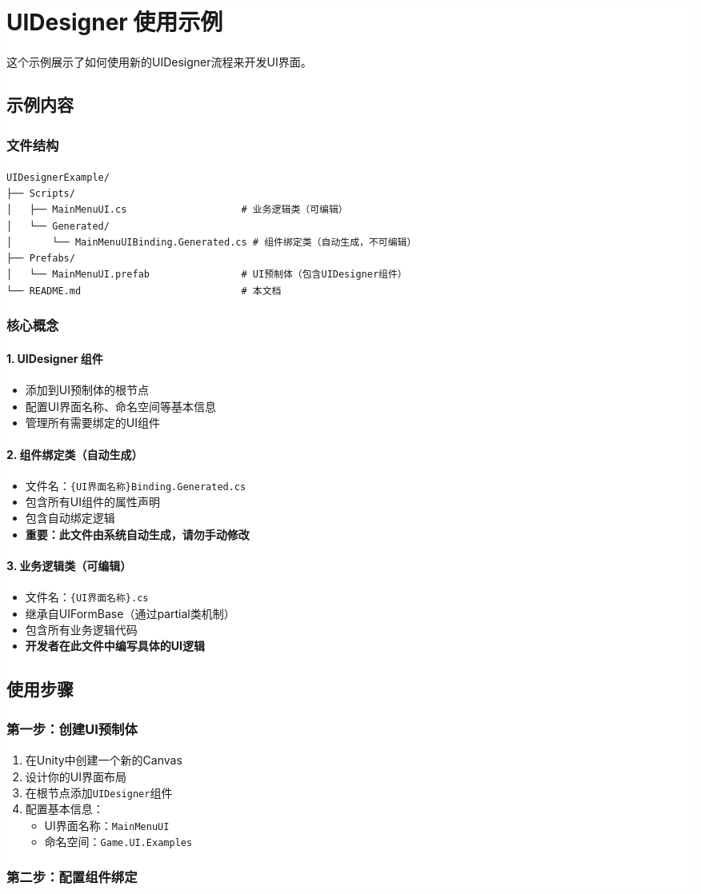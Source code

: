 # UIDesigner 使用示例

这个示例展示了如何使用新的UIDesigner流程来开发UI界面。

## 示例内容

### 文件结构

```
UIDesignerExample/
├── Scripts/
│   ├── MainMenuUI.cs                    # 业务逻辑类（可编辑）
│   └── Generated/
│       └── MainMenuUIBinding.Generated.cs # 组件绑定类（自动生成，不可编辑）
├── Prefabs/
│   └── MainMenuUI.prefab                # UI预制体（包含UIDesigner组件）
└── README.md                            # 本文档
```

### 核心概念

#### 1. UIDesigner 组件
- 添加到UI预制体的根节点
- 配置UI界面名称、命名空间等基本信息
- 管理所有需要绑定的UI组件

#### 2. 组件绑定类（自动生成）
- 文件名：`{UI界面名称}Binding.Generated.cs`
- 包含所有UI组件的属性声明
- 包含自动绑定逻辑
- **重要：此文件由系统自动生成，请勿手动修改**

#### 3. 业务逻辑类（可编辑）
- 文件名：`{UI界面名称}.cs`
- 继承自UIFormBase（通过partial类机制）
- 包含所有业务逻辑代码
- **开发者在此文件中编写具体的UI逻辑**

## 使用步骤

### 第一步：创建UI预制体

1. 在Unity中创建一个新的Canvas
2. 设计你的UI界面布局
3. 在根节点添加`UIDesigner`组件
4. 配置基本信息：
   - UI界面名称：`MainMenuUI`
   - 命名空间：`Game.UI.Examples`

### 第二步：配置组件绑定
